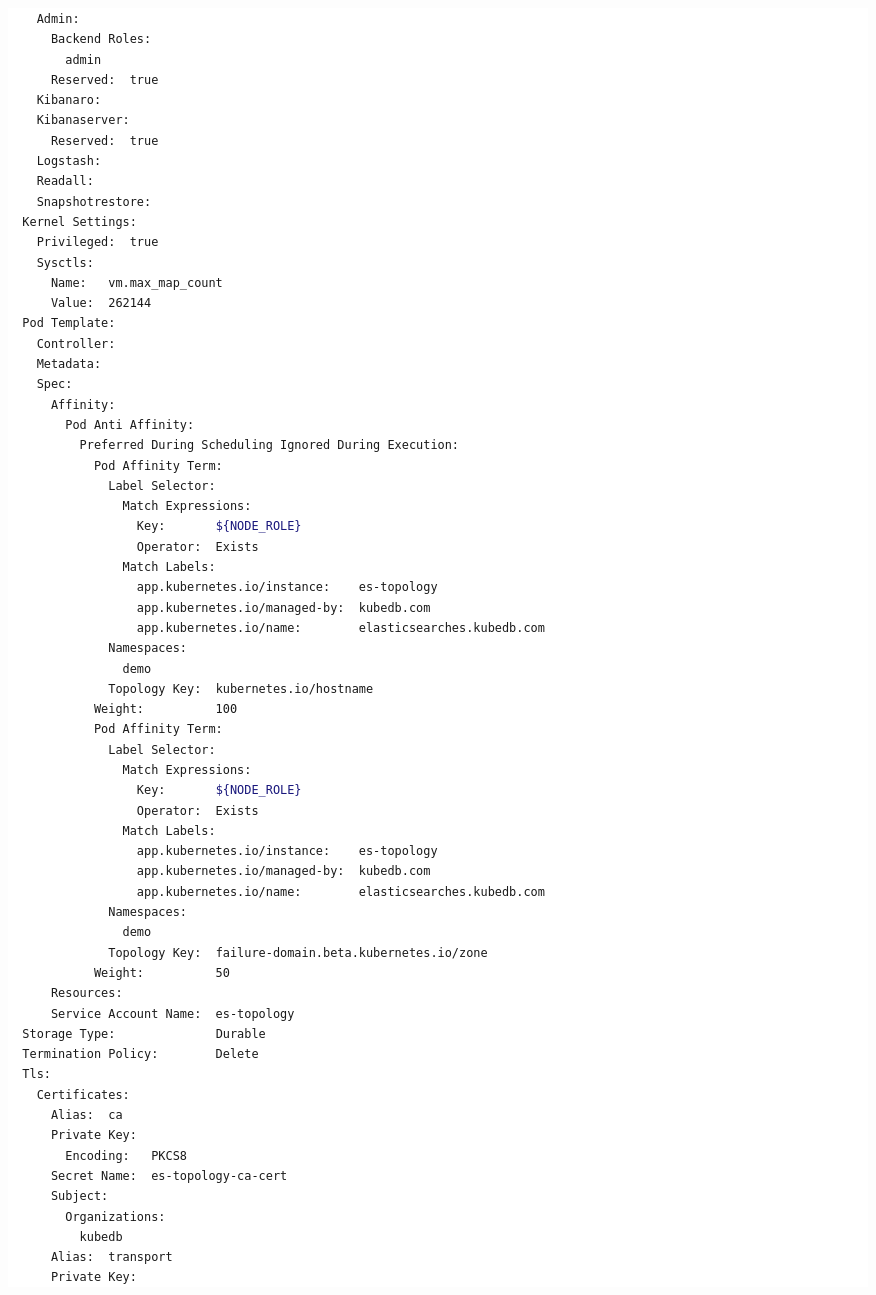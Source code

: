 ```bash
    Admin:
      Backend Roles:
        admin
      Reserved:  true
    Kibanaro:
    Kibanaserver:
      Reserved:  true
    Logstash:
    Readall:
    Snapshotrestore:
  Kernel Settings:
    Privileged:  true
    Sysctls:
      Name:   vm.max_map_count
      Value:  262144
  Pod Template:
    Controller:
    Metadata:
    Spec:
      Affinity:
        Pod Anti Affinity:
          Preferred During Scheduling Ignored During Execution:
            Pod Affinity Term:
              Label Selector:
                Match Expressions:
                  Key:       ${NODE_ROLE}
                  Operator:  Exists
                Match Labels:
                  app.kubernetes.io/instance:    es-topology
                  app.kubernetes.io/managed-by:  kubedb.com
                  app.kubernetes.io/name:        elasticsearches.kubedb.com
              Namespaces:
                demo
              Topology Key:  kubernetes.io/hostname
            Weight:          100
            Pod Affinity Term:
              Label Selector:
                Match Expressions:
                  Key:       ${NODE_ROLE}
                  Operator:  Exists
                Match Labels:
                  app.kubernetes.io/instance:    es-topology
                  app.kubernetes.io/managed-by:  kubedb.com
                  app.kubernetes.io/name:        elasticsearches.kubedb.com
              Namespaces:
                demo
              Topology Key:  failure-domain.beta.kubernetes.io/zone
            Weight:          50
      Resources:
      Service Account Name:  es-topology
  Storage Type:              Durable
  Termination Policy:        Delete
  Tls:
    Certificates:
      Alias:  ca
      Private Key:
        Encoding:   PKCS8
      Secret Name:  es-topology-ca-cert
      Subject:
        Organizations:
          kubedb
      Alias:  transport
      Private Key:
```